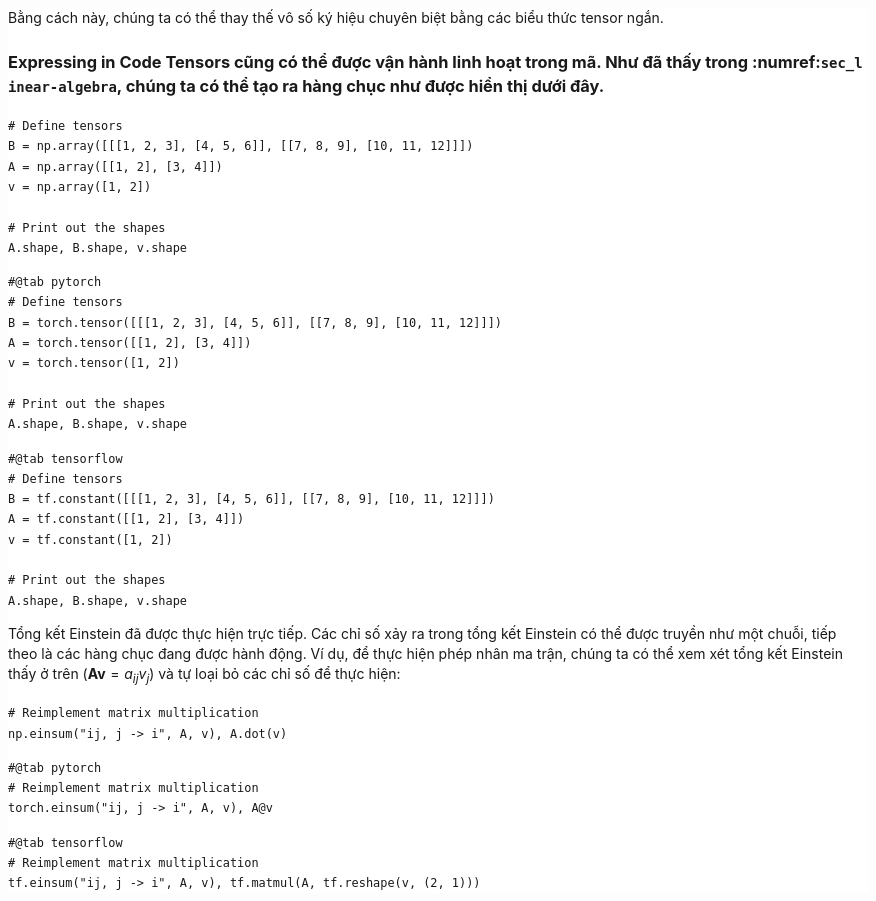 Bằng cách này, chúng ta có thể thay thế vô số ký hiệu chuyên biệt bằng các biểu thức tensor ngắn. 

### Expressing in Code Tensors cũng có thể được vận hành linh hoạt trong mã. Như đã thấy trong :numref:`sec_linear-algebra`, chúng ta có thể tạo ra hàng chục như được hiển thị dưới đây.

```{.python .input}
# Define tensors
B = np.array([[[1, 2, 3], [4, 5, 6]], [[7, 8, 9], [10, 11, 12]]])
A = np.array([[1, 2], [3, 4]])
v = np.array([1, 2])

# Print out the shapes
A.shape, B.shape, v.shape
```

```{.python .input}
#@tab pytorch
# Define tensors
B = torch.tensor([[[1, 2, 3], [4, 5, 6]], [[7, 8, 9], [10, 11, 12]]])
A = torch.tensor([[1, 2], [3, 4]])
v = torch.tensor([1, 2])

# Print out the shapes
A.shape, B.shape, v.shape
```

```{.python .input}
#@tab tensorflow
# Define tensors
B = tf.constant([[[1, 2, 3], [4, 5, 6]], [[7, 8, 9], [10, 11, 12]]])
A = tf.constant([[1, 2], [3, 4]])
v = tf.constant([1, 2])

# Print out the shapes
A.shape, B.shape, v.shape
```

Tổng kết Einstein đã được thực hiện trực tiếp. Các chỉ số xảy ra trong tổng kết Einstein có thể được truyền như một chuỗi, tiếp theo là các hàng chục đang được hành động. Ví dụ, để thực hiện phép nhân ma trận, chúng ta có thể xem xét tổng kết Einstein thấy ở trên ($\mathbf{A}\mathbf{v} = a_{ij}v_j$) và tự loại bỏ các chỉ số để thực hiện:

```{.python .input}
# Reimplement matrix multiplication
np.einsum("ij, j -> i", A, v), A.dot(v)
```

```{.python .input}
#@tab pytorch
# Reimplement matrix multiplication
torch.einsum("ij, j -> i", A, v), A@v
```

```{.python .input}
#@tab tensorflow
# Reimplement matrix multiplication
tf.einsum("ij, j -> i", A, v), tf.matmul(A, tf.reshape(v, (2, 1)))
```
